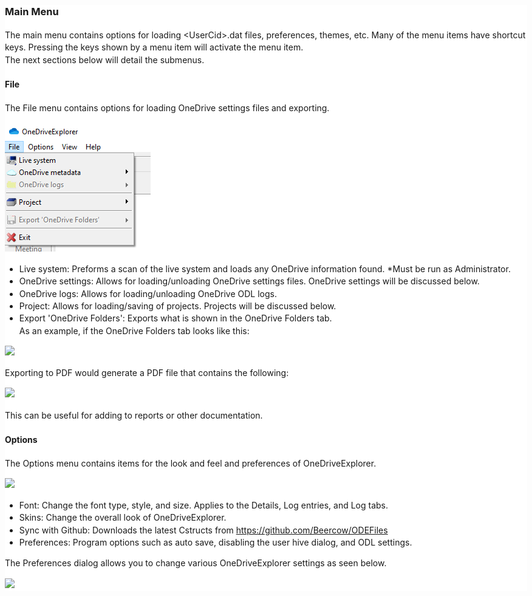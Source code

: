 ### Main Menu
The main menu contains options for loading \<UserCid>.dat files, preferences, themes, etc. Many of the menu items have shortcut keys. Pressing the keys shown by a menu item will activate the menu item.  
The next sections below will detail the submenus.

#### File
The File menu contains options for loading OneDrive settings files and exporting.

![](.\manual\file_menu.png)

* Live system: Preforms a scan of the live system and loads any OneDrive information found. *Must be run as Administrator.
* OneDrive settings: Allows for loading/unloading OneDrive settings files. OneDrive settings will be discussed below.
* OneDrive logs: Allows for loading/unloading OneDrive ODL logs.
* Project: Allows for loading/saving of projects. Projects will be discussed below.
* Export 'OneDrive Folders': Exports what is shown in the OneDrive Folders tab.  
As an example, if the OneDrive Folders tab looks like this:

![](.\manual\onedrive_folders.png)

Exporting to PDF would generate a PDF file that contains the following:

![](.\manual\onedrive_folders2.png)

This can be useful for adding to reports or other documentation.

#### Options
The Options menu contains items for the look and feel and preferences of OneDriveExplorer.

![](.\manual\options_menu.png)

* Font: Change the font type, style, and size. Applies to the Details, Log entries, and Log tabs.
* Skins: Change the overall look of OneDriveExplorer.
* Sync with Github: Downloads the latest Cstructs from https://github.com/Beercow/ODEFiles
* Preferences: Program options such as auto save, disabling the user hive dialog, and ODL settings.  

The Preferences dialog allows you to change various OneDriveExplorer settings as seen below.

![](.\manual\preferences.png)
